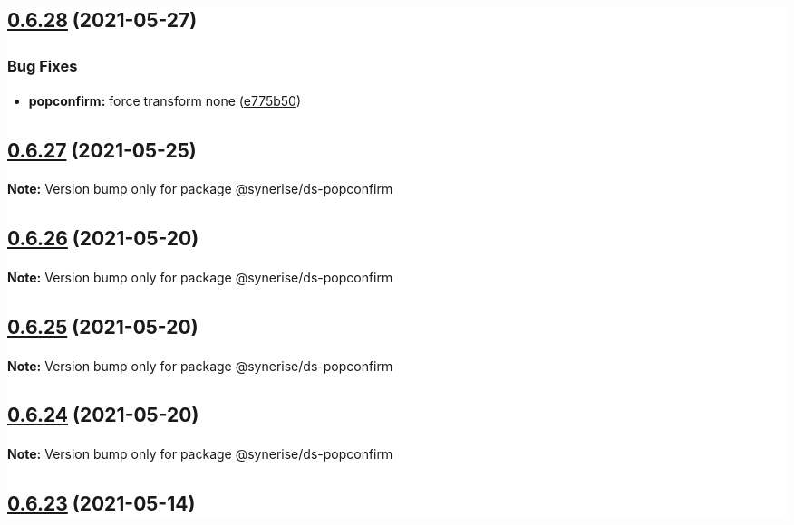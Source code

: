 
## [0.6.28](https://github.com/Synerise/synerise-design/compare/@synerise/ds-popconfirm@0.6.27...@synerise/ds-popconfirm@0.6.28) (2021-05-27)


### Bug Fixes

* **popconfirm:** force transform none ([e775b50](https://github.com/Synerise/synerise-design/commit/e775b5044f9cadee883d2332bf6ec09298e5f255))





## [0.6.27](https://github.com/Synerise/synerise-design/compare/@synerise/ds-popconfirm@0.6.26...@synerise/ds-popconfirm@0.6.27) (2021-05-25)

**Note:** Version bump only for package @synerise/ds-popconfirm





## [0.6.26](https://github.com/Synerise/synerise-design/compare/@synerise/ds-popconfirm@0.6.25...@synerise/ds-popconfirm@0.6.26) (2021-05-20)

**Note:** Version bump only for package @synerise/ds-popconfirm





## [0.6.25](https://github.com/Synerise/synerise-design/compare/@synerise/ds-popconfirm@0.6.24...@synerise/ds-popconfirm@0.6.25) (2021-05-20)

**Note:** Version bump only for package @synerise/ds-popconfirm





## [0.6.24](https://github.com/Synerise/synerise-design/compare/@synerise/ds-popconfirm@0.6.23...@synerise/ds-popconfirm@0.6.24) (2021-05-20)

**Note:** Version bump only for package @synerise/ds-popconfirm





## [0.6.23](https://github.com/Synerise/synerise-design/compare/@synerise/ds-popconfirm@0.6.22...@synerise/ds-popconfirm@0.6.23) (2021-05-14)
